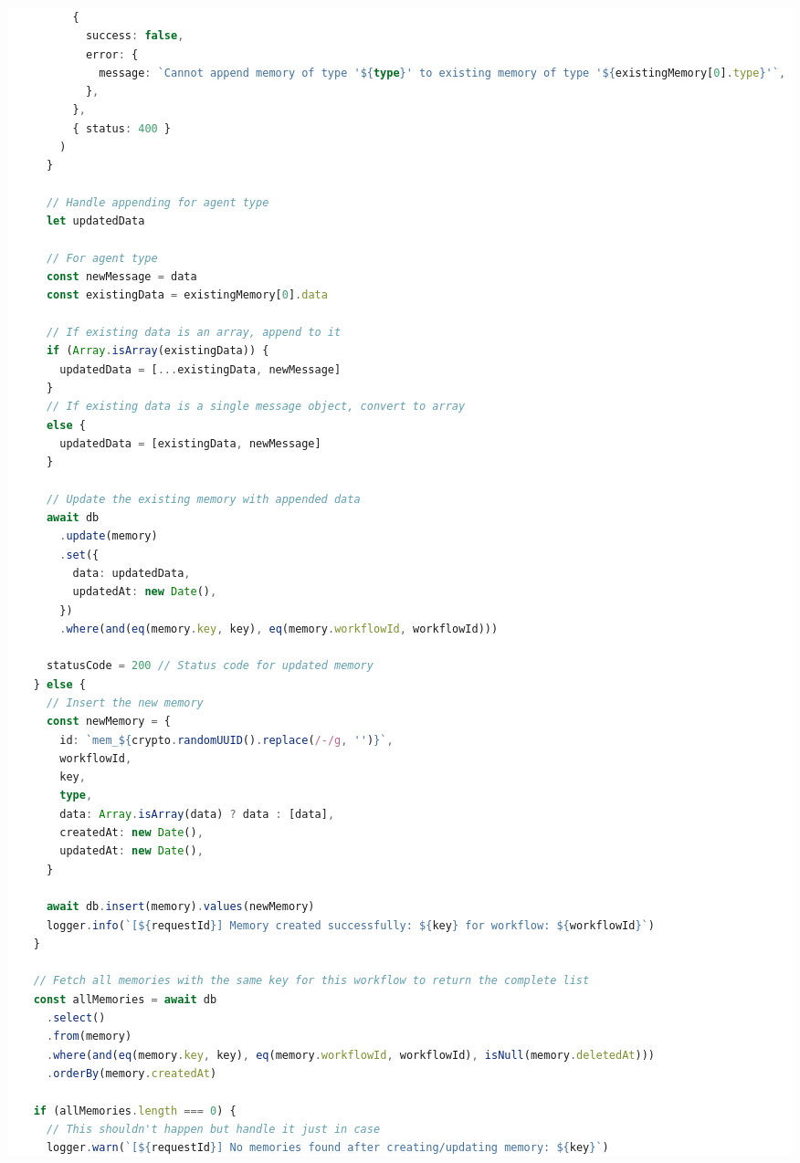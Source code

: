 ```typescript
          {
            success: false,
            error: {
              message: `Cannot append memory of type '${type}' to existing memory of type '${existingMemory[0].type}'`,
            },
          },
          { status: 400 }
        )
      }

      // Handle appending for agent type
      let updatedData

      // For agent type
      const newMessage = data
      const existingData = existingMemory[0].data

      // If existing data is an array, append to it
      if (Array.isArray(existingData)) {
        updatedData = [...existingData, newMessage]
      }
      // If existing data is a single message object, convert to array
      else {
        updatedData = [existingData, newMessage]
      }

      // Update the existing memory with appended data
      await db
        .update(memory)
        .set({
          data: updatedData,
          updatedAt: new Date(),
        })
        .where(and(eq(memory.key, key), eq(memory.workflowId, workflowId)))

      statusCode = 200 // Status code for updated memory
    } else {
      // Insert the new memory
      const newMemory = {
        id: `mem_${crypto.randomUUID().replace(/-/g, '')}`,
        workflowId,
        key,
        type,
        data: Array.isArray(data) ? data : [data],
        createdAt: new Date(),
        updatedAt: new Date(),
      }

      await db.insert(memory).values(newMemory)
      logger.info(`[${requestId}] Memory created successfully: ${key} for workflow: ${workflowId}`)
    }

    // Fetch all memories with the same key for this workflow to return the complete list
    const allMemories = await db
      .select()
      .from(memory)
      .where(and(eq(memory.key, key), eq(memory.workflowId, workflowId), isNull(memory.deletedAt)))
      .orderBy(memory.createdAt)

    if (allMemories.length === 0) {
      // This shouldn't happen but handle it just in case
      logger.warn(`[${requestId}] No memories found after creating/updating memory: ${key}`)
```